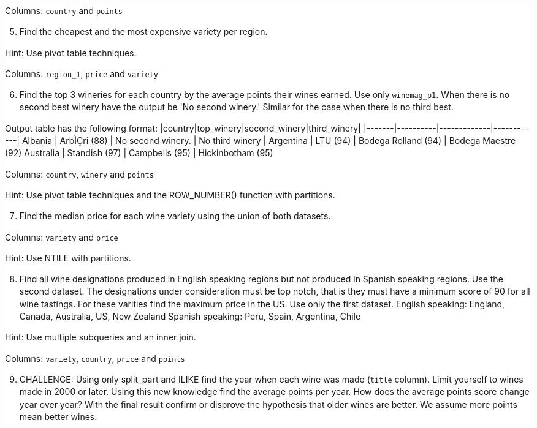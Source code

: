 Columns: `country` and `points`

5. Find the cheapest and the most expensive variety per region.

Hint: Use pivot table techniques.

Columns: `region_1`, `price` and `variety`

6. Find the top 3 wineries for each country by the average points their wines earned. Use only `winemag_p1`. When there is no second best winery have the output be 'No second winery.' Similar for the case when there is no third best.

Output table has the following format:
|country|top_winery|second_winery|third_winery|
|-------|----------|-------------|------------|
Albania | ArbÌÇri (88) | No second winery. | No third winery |
Argentina | LTU (94) | Bodega Rolland (94) | Bodega Maestre (92)
Australia | Standish (97) | Campbells (95) | Hickinbotham (95)

Columns: `country`, `winery` and `points`

Hint: Use pivot table techniques and the ROW_NUMBER() function with partitions.

7. Find the median price for each wine variety using the union of both datasets.

Columns: `variety` and `price`

Hint: Use NTILE with partitions.

8. Find all wine designations produced in English speaking regions but not produced in Spanish speaking regions. Use the second dataset. The designations under consideration must be top notch, that is they must have a minimum score of 90 for all wine tastings. For these varities find the maximum price in the US. Use only the first dataset.
English speaking: England, Canada, Australia, US, New Zealand
Spanish speaking: Peru, Spain, Argentina, Chile

Hint: Use multiple subqueries and an inner join.

Columns: `variety`, `country`, `price` and `points`

9. CHALLENGE: Using only split_part and ILIKE find the year when each wine was made (`title` column). Limit yourself to wines made in 2000 or later. Using this new knowledge find the average points per year. How does the average points score change year over year? With the final result confirm or disprove the hypothesis that older wines are better. We assume more points mean better wines.